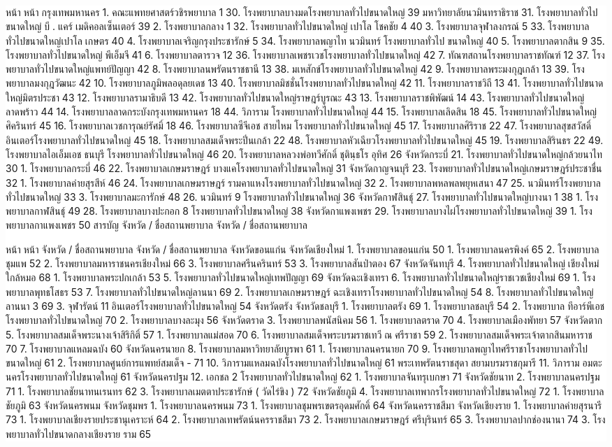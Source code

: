 หน้า หน้า กรุงเทพมหานคร 1. คณะแพทยศาสตร์วชิรพยาบาล 1 30. โรงพยาบาลบางมดโรงพยาบาลทั่วไปขนาดใหญ่ 39 มหาวิทยาลัยนวมินทราธิราช 31. โรงพยาบาลทั่วไปขนาดใหญ่ บี . แคร์ เมดิคอลเซ็นเตอร์ 39 2. โรงพยาบาลกลาง 1 32. โรงพยาบาลทั่วไปขนาดใหญ่ เปาโล โชคชัย 4 40 3. โรงพยาบาลจุฬาลงกรณ์ 5 33. โรงพยาบาลทั่วไปขนาดใหญ่เปาโล เกษตร 40 4. โรงพยาบาลเจริญกรุงประชารักษ์ 5 34. โรงพยาบาลพญาไท นวมินทร์ โรงพยาบาลทั่วไป ขนาดใหญ่ 40 5. โรงพยาบาลตากสิน 9 35. โรงพยาบาลทั่วไปขนาดใหญ่ พีเอ็มจี 41 6. โรงพยาบาลตารวจ 12 36. โรงพยาบาลเพชรเวชโรงพยาบาลทั่วไปขนาดใหญ่ 42 7. ทัณฑสถานโรงพยาบาลราชทัณฑ์ 12 37. โรงพยาบาลทั่วไปขนาดใหญ่แพทย์ปัญญา 42 8. โรงพยาบาลนพรัตนราชธานี 13 38. มเหสักข์โรงพยาบาลทั่วไปขนาดใหญ่ 42 9. โรงพยาบาลพระมงกุฎเกล้า 13 39. โรงพยาบาลมงกุฎวัฒนะ 42 10. โรงพยาบาลภูมิพลอดุลยเดช 13 40. โรงพยาบาลมิชชั่นโรงพยาบาลทั่วไปขนาดใหญ่ 42 11. โรงพยาบาลราชวิถี 13 41. โรงพยาบาลทั่วไปขนาดใหญ่มิตรประชา 43 12. โรงพยาบาลรามาธิบดี 13 42. โรงพยาบาลทั่วไปขนาดใหญ่ราษฎร์บูรณะ 43 13. โรงพยาบาลราชพิพัฒน์ 14 43. โรงพยาบาลทั่วไปขนาดใหญ่ลาดพร้าว 44 14. โรงพยาบาลลาดกระบังกรุงเทพมหานคร 18 44. วิภาราม โรงพยาบาลทั่วไปขนาดใหญ่ 44 15. โรงพยาบาลเลิดสิน 18 45. โรงพยาบาลทั่วไปขนาดใหญ่ศิครินทร์ 45 16. โรงพยาบาลเวชการุณย์รัศมิ์ 18 46. โรงพยาบาลซีจีเอช สายไหม โรงพยาบาลทั่วไปขนาดใหญ่ 45 17. โรงพยาบาลศิริราช 22 47. โรงพยาบาลสุขสวัสดิ์อินเตอร์โรงพยาบาลทั่วไปขนาดใหญ่ 45 18. โรงพยาบาลสมเด็จพระปิ่นเกล้า 22 48. โรงพยาบาลหัวเฉียวโรงพยาบาลทั่วไปขนาดใหญ่ 45 19. โรงพยาบาลสิรินธร 22 49. โรงพยาบาลไอเอ็มเอช ธนบุรี โรงพยาบาลทั่วไปขนาดใหญ่ 46 20. โรงพยาบาลหลวงพ่อทวีศักดิ์ ชุตินฺธโร อุทิศ 26 จังหวัดกระบี่ 21. โรงพยาบาลทั่วไปขนาดใหญ่กล้วยนาไท 30 1. โรงพยาบาลกระบี่ 46 22. โรงพยาบาลเกษมราษฎร์ บางแคโรงพยาบาลทั่วไปขนาดใหญ่ 31 จังหวัดกาญจนบุรี 23. โรงพยาบาลทั่วไปขนาดใหญ่เกษมราษฎร์ประชาชื่น 32 1. โรงพยาบาลค่ายสุรสีห์ 46 24. โรงพยาบาลเกษมราษฎร์ รามคาแหงโรงพยาบาลทั่วไปขนาดใหญ่ 32 2. โรงพยาบาลพหลพลพยุหเสนา 47 25. นวมินทร์โรงพยาบาลทั่วไปขนาดใหญ่ 33 3. โรงพยาบาลมะการักษ์ 48 26. นวมินทร์ 9 โรงพยาบาลทั่วไปขนาดใหญ่ 36 จังหวัดกาฬสินธุ์ 27. โรงพยาบาลทั่วไปขนาดใหญ่บางนา 1 38 1. โรงพยาบาลกาฬสินธุ์ 49 28. โรงพยาบาลบางปะกอก 8 โรงพยาบาลทั่วไปขนาดใหญ่ 38 จังหวัดกาแพงเพชร 29. โรงพยาบาลบางไผ่โรงพยาบาลทั่วไปขนาดใหญ่ 39 1. โรงพยาบาลกาแพงเพชร 50 สารบัญ จังหวัด / ชื่อสถานพยาบาล จังหวัด / ชื่อสถานพยาบาล

หน้า หน้า จังหวัด / ชื่อสถานพยาบาล จังหวัด / ชื่อสถานพยาบาล จังหวัดขอนแก่น จังหวัดเชียงใหม่ 1. โรงพยาบาลขอนแก่น 50 1. โรงพยาบาลนครพิงค์ 65 2. โรงพยาบาลชุมแพ 52 2. โรงพยาบาลมหาราชนครเชียงใหม่ 66 3. โรงพยาบาลศรีนครินทร์ 53 3. โรงพยาบาลสันป่าตอง 67 จังหวัดจันทบุรี 4. โรงพยาบาลทั่วไปขนาดใหญ่ เชียงใหม่ใกล้หมอ 68 1. โรงพยาบาลพระปกเกล้า 53 5. โรงพยาบาลทั่วไปขนาดใหญ่เทพปัญญา 69 จังหวัดฉะเชิงเทรา 6. โรงพยาบาลทั่วไปขนาดใหญ่ราชเวชเชียงใหม่ 69 1. โรงพยาบาลพุทธโสธร 53 7. โรงพยาบาลทั่วไปขนาดใหญ่ลานนา 69 2. โรงพยาบาลเกษมราษฎร์ ฉะเชิงเทราโรงพยาบาลทั่วไปขนาดใหญ่ 54 8. โรงพยาบาลทั่วไปขนาดใหญ่ลานนา 3 69 3. จุฬารัตน์ 11 อินเตอร์โรงพยาบาลทั่วไปขนาดใหญ่ 54 จังหวัดตรัง จังหวัดชลบุรี 1. โรงพยาบาลตรัง 69 1. โรงพยาบาลชลบุรี 54 2. โรงพยาบาล ทีอาร์พีเอช โรงพยาบาลทั่วไปขนาดใหญ่ 70 2. โรงพยาบาลบางละมุง 56 จังหวัดตราด 3. โรงพยาบาลพนัสนิคม 56 1. โรงพยาบาลตราด 70 4. โรงพยาบาลเมืองพัทยา 57 จังหวัดตาก 5. โรงพยาบาลสมเด็จพระนางเจ้าสิริกิติ์ 57 1. โรงพยาบาลแม่สอด 70 6. โรงพยาบาลสมเด็จพระบรมราชเทวี ณ ศรีราชา 59 2. โรงพยาบาลสมเด็จพระเจ้าตากสินมหาราช 70 7. โรงพยาบาลแหลมฉบัง 60 จังหวัดนครนายก 8. โรงพยาบาลมหาวิทยาลัยบูรพา 61 1. โรงพยาบาลนครนายก 70 9. โรงพยาบาลพญาไทศรีราชาโรงพยาบาลทั่วไปขนาดใหญ่ 61 2. โรงพยาบาลศูนย์การแพทย์สมเด็จ - 71 10. วิภารามแหลมฉบังโรงพยาบาลทั่วไปขนาดใหญ่ 61 พระเทพรัตนราชสุดา สยามบรมราชกุมารี 11. วิภาราม อมตะนครโรงพยาบาลทั่วไปขนาดใหญ่ 61 จังหวัดนครปฐม 12. เอกชล 2 โรงพยาบาลทั่วไปขนาดใหญ่ 62 1. โรงพยาบาลจันทรุเบกษา 71 จังหวัดชัยนาท 2. โรงพยาบาลนครปฐม 71 1. โรงพยาบาลชัยนาทนเรนทร 62 3. โรงพยาบาลเมตตาประชารักษ์ ( วัดไร่ขิง ) 72 จังหวัดชัยภูมิ 4. โรงพยาบาลเทพากรโรงพยาบาลทั่วไปขนาดใหญ่ 72 1. โรงพยาบาลชัยภูมิ 63 จังหวัดนครพนม จังหวัดชุมพร 1. โรงพยาบาลนครพนม 73 1. โรงพยาบาลชุมพรเขตรอุดมศักดิ์ 64 จังหวัดนครราชสีมา จังหวัดเชียงราย 1. โรงพยาบาลค่ายสุรนารี 73 1. โรงพยาบาลเชียงรายประชานุเคราะห์ 64 2. โรงพยาบาลเทพรัตน์นครราชสีมา 73 2. โรงพยาบาลเกษมราษฎร์ ศรีบุรินทร์ 65 3. โรงพยาบาลปากช่องนานา 74 3. โรงพยาบาลทั่วไปขนาดกลางเชียงราย ราม 65
